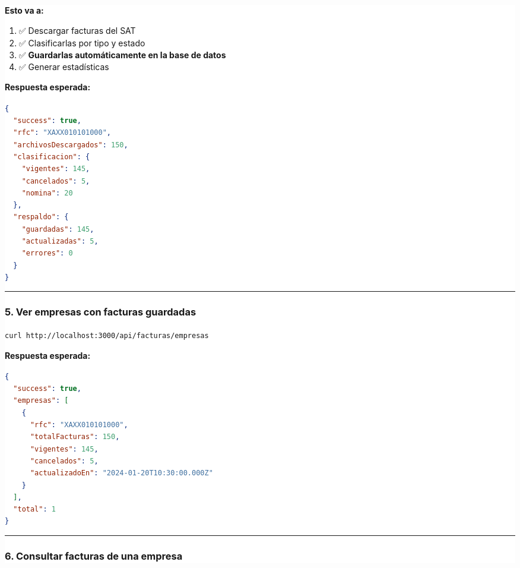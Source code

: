**Esto va a:**
1. ✅ Descargar facturas del SAT
2. ✅ Clasificarlas por tipo y estado
3. ✅ **Guardarlas automáticamente en la base de datos**
4. ✅ Generar estadísticas

**Respuesta esperada:**
```json
{
  "success": true,
  "rfc": "XAXX010101000",
  "archivosDescargados": 150,
  "clasificacion": {
    "vigentes": 145,
    "cancelados": 5,
    "nomina": 20
  },
  "respaldo": {
    "guardadas": 145,
    "actualizadas": 5,
    "errores": 0
  }
}
```

---

### 5. Ver empresas con facturas guardadas

```bash
curl http://localhost:3000/api/facturas/empresas
```

**Respuesta esperada:**
```json
{
  "success": true,
  "empresas": [
    {
      "rfc": "XAXX010101000",
      "totalFacturas": 150,
      "vigentes": 145,
      "cancelados": 5,
      "actualizadoEn": "2024-01-20T10:30:00.000Z"
    }
  ],
  "total": 1
}
```

---

### 6. Consultar facturas de una empresa

